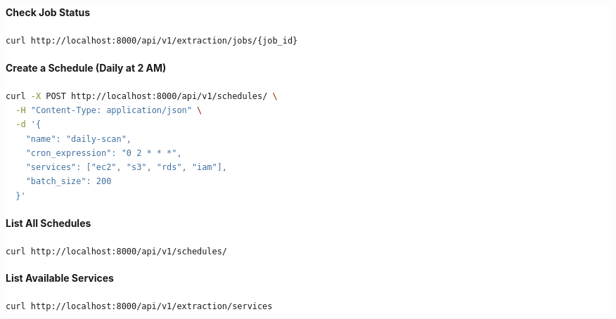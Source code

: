 #### Check Job Status
```bash
curl http://localhost:8000/api/v1/extraction/jobs/{job_id}
```

#### Create a Schedule (Daily at 2 AM)
```bash
curl -X POST http://localhost:8000/api/v1/schedules/ \
  -H "Content-Type: application/json" \
  -d '{
    "name": "daily-scan",
    "cron_expression": "0 2 * * *",
    "services": ["ec2", "s3", "rds", "iam"],
    "batch_size": 200
  }'
```

#### List All Schedules
```bash
curl http://localhost:8000/api/v1/schedules/
```

#### List Available Services
```bash
curl http://localhost:8000/api/v1/extraction/services
```